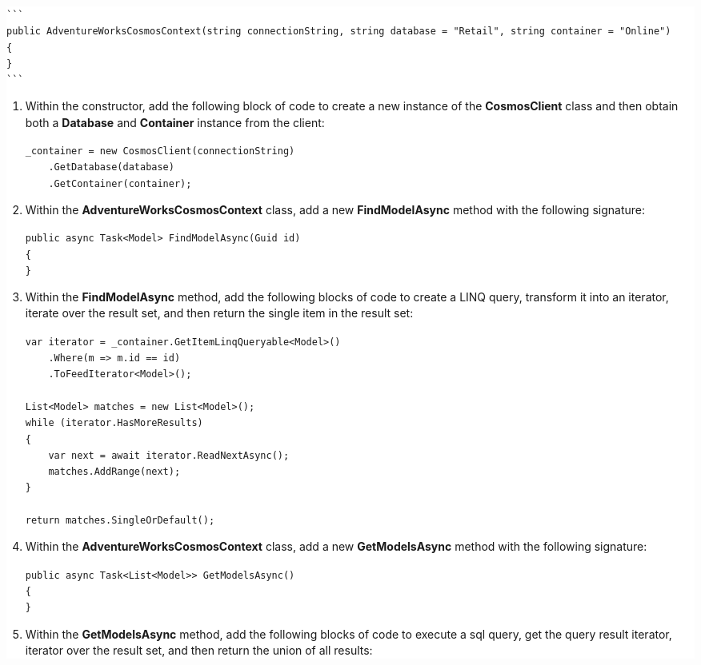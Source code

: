     ```
    public AdventureWorksCosmosContext(string connectionString, string database = "Retail", string container = "Online")
    {
    }
    ```

1.  Within the constructor, add the following block of code to create a new instance of the **CosmosClient** class and then obtain both a **Database** and **Container** instance from the client:

    ```
    _container = new CosmosClient(connectionString)
        .GetDatabase(database)
        .GetContainer(container);
    ```

1.  Within the **AdventureWorksCosmosContext** class, add a new **FindModelAsync** method with the following signature:

    ```
    public async Task<Model> FindModelAsync(Guid id)
    {
    }
    ```

1.  Within the **FindModelAsync** method, add the following blocks of code to create a LINQ query, transform it into an iterator, iterate over the result set, and then return the single item in the result set:

    ```
    var iterator = _container.GetItemLinqQueryable<Model>()
        .Where(m => m.id == id)
        .ToFeedIterator<Model>();

    List<Model> matches = new List<Model>();
    while (iterator.HasMoreResults)
    {
        var next = await iterator.ReadNextAsync();
        matches.AddRange(next);
    }

    return matches.SingleOrDefault();
    ```

1.  Within the **AdventureWorksCosmosContext** class, add a new **GetModelsAsync** method with the following signature:

    ```
    public async Task<List<Model>> GetModelsAsync()
    {
    }
    ```

1.  Within the **GetModelsAsync** method, add the following blocks of code to execute a sql query, get the query result iterator, iterator over the result set, and then return the union of all results:
